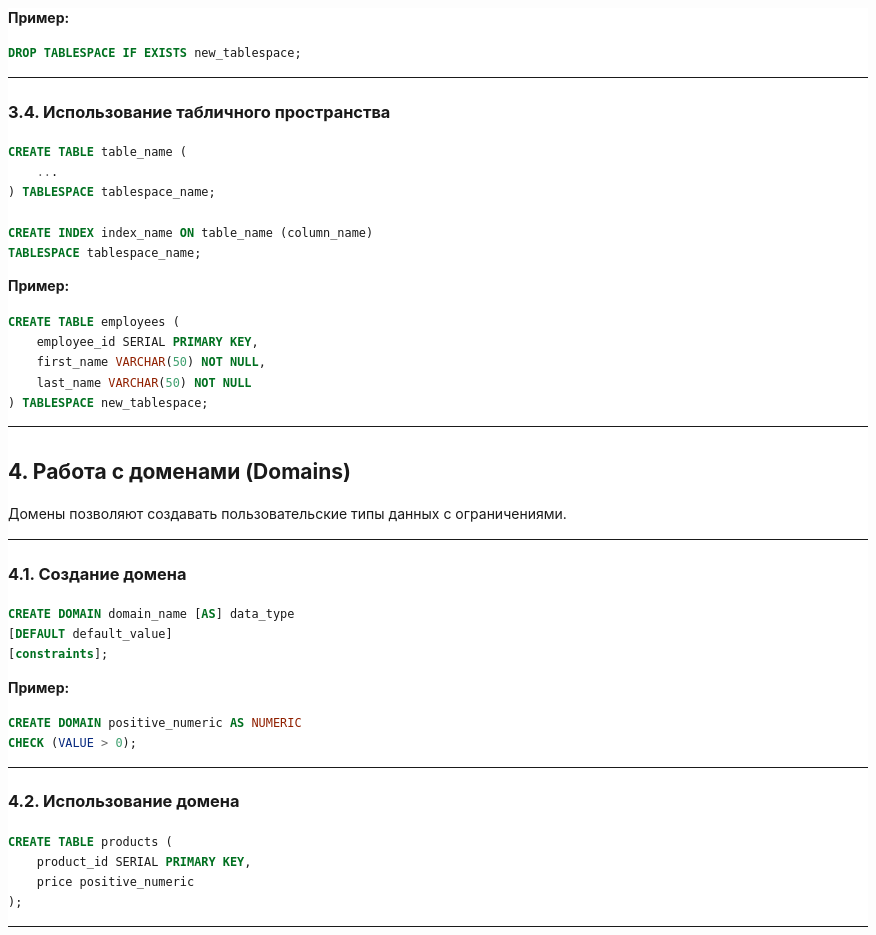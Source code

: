 **Пример:**
```sql
DROP TABLESPACE IF EXISTS new_tablespace;
```

---

### **3.4. Использование табличного пространства**
```sql
CREATE TABLE table_name (
    ...
) TABLESPACE tablespace_name;

CREATE INDEX index_name ON table_name (column_name)
TABLESPACE tablespace_name;
```

**Пример:**
```sql
CREATE TABLE employees (
    employee_id SERIAL PRIMARY KEY,
    first_name VARCHAR(50) NOT NULL,
    last_name VARCHAR(50) NOT NULL
) TABLESPACE new_tablespace;
```

---

## **4. Работа с доменами (Domains)**

Домены позволяют создавать пользовательские типы данных с ограничениями.

---

### **4.1. Создание домена**
```sql
CREATE DOMAIN domain_name [AS] data_type
[DEFAULT default_value]
[constraints];
```

**Пример:**
```sql
CREATE DOMAIN positive_numeric AS NUMERIC
CHECK (VALUE > 0);
```

---

### **4.2. Использование домена**
```sql
CREATE TABLE products (
    product_id SERIAL PRIMARY KEY,
    price positive_numeric
);
```

---